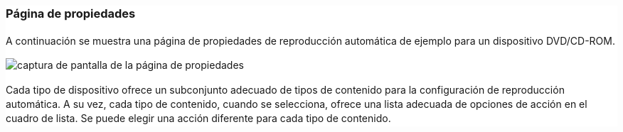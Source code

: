 ### <a name="property-page"></a>Página de propiedades

A continuación se muestra una página de propiedades de reproducción automática de ejemplo para un dispositivo DVD/CD-ROM.

![captura de pantalla de la página de propiedades](images/apdlg.png)

Cada tipo de dispositivo ofrece un subconjunto adecuado de tipos de contenido para la configuración de reproducción automática. A su vez, cada tipo de contenido, cuando se selecciona, ofrece una lista adecuada de opciones de acción en el cuadro de lista. Se puede elegir una acción diferente para cada tipo de contenido.

 

 



